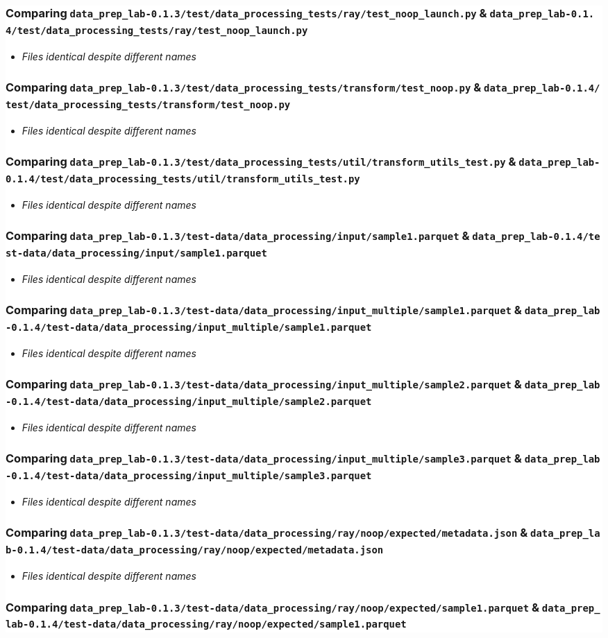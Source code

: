 ### Comparing `data_prep_lab-0.1.3/test/data_processing_tests/ray/test_noop_launch.py` & `data_prep_lab-0.1.4/test/data_processing_tests/ray/test_noop_launch.py`

 * *Files identical despite different names*

### Comparing `data_prep_lab-0.1.3/test/data_processing_tests/transform/test_noop.py` & `data_prep_lab-0.1.4/test/data_processing_tests/transform/test_noop.py`

 * *Files identical despite different names*

### Comparing `data_prep_lab-0.1.3/test/data_processing_tests/util/transform_utils_test.py` & `data_prep_lab-0.1.4/test/data_processing_tests/util/transform_utils_test.py`

 * *Files identical despite different names*

### Comparing `data_prep_lab-0.1.3/test-data/data_processing/input/sample1.parquet` & `data_prep_lab-0.1.4/test-data/data_processing/input/sample1.parquet`

 * *Files identical despite different names*

### Comparing `data_prep_lab-0.1.3/test-data/data_processing/input_multiple/sample1.parquet` & `data_prep_lab-0.1.4/test-data/data_processing/input_multiple/sample1.parquet`

 * *Files identical despite different names*

### Comparing `data_prep_lab-0.1.3/test-data/data_processing/input_multiple/sample2.parquet` & `data_prep_lab-0.1.4/test-data/data_processing/input_multiple/sample2.parquet`

 * *Files identical despite different names*

### Comparing `data_prep_lab-0.1.3/test-data/data_processing/input_multiple/sample3.parquet` & `data_prep_lab-0.1.4/test-data/data_processing/input_multiple/sample3.parquet`

 * *Files identical despite different names*

### Comparing `data_prep_lab-0.1.3/test-data/data_processing/ray/noop/expected/metadata.json` & `data_prep_lab-0.1.4/test-data/data_processing/ray/noop/expected/metadata.json`

 * *Files identical despite different names*

### Comparing `data_prep_lab-0.1.3/test-data/data_processing/ray/noop/expected/sample1.parquet` & `data_prep_lab-0.1.4/test-data/data_processing/ray/noop/expected/sample1.parquet`
